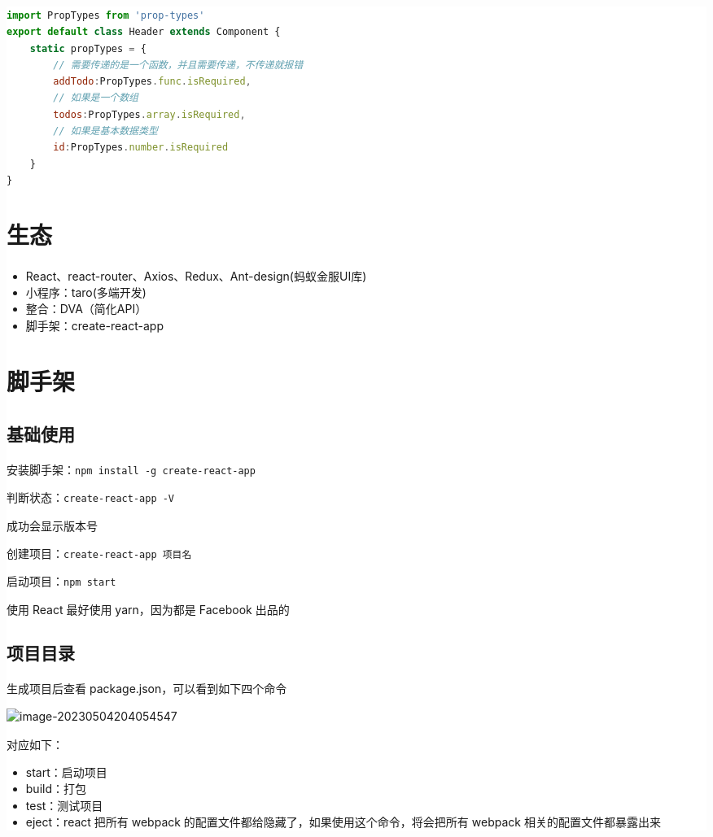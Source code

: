 ```jsx
import PropTypes from 'prop-types'
export default class Header extends Component {
    static propTypes = {
        // 需要传递的是一个函数，并且需要传递，不传递就报错
        addTodo:PropTypes.func.isRequired,
        // 如果是一个数组
        todos:PropTypes.array.isRequired,
     	// 如果是基本数据类型
        id:PropTypes.number.isRequired
    }
}
```







# 生态

- React、react-router、Axios、Redux、Ant-design(蚂蚁金服UI库)
- 小程序：taro(多端开发)
- 整合：DVA（简化API）
- 脚手架：create-react-app

# 脚手架

## 基础使用

安装脚手架：`npm install -g create-react-app`

判断状态：`create-react-app -V`

成功会显示版本号

创建项目：`create-react-app 项目名`

启动项目：`npm start`

使用 React 最好使用 yarn，因为都是 Facebook 出品的



## 项目目录

生成项目后查看 package.json，可以看到如下四个命令

![image-20230504204054547](C:\Users\chen2\AppData\Roaming\Typora\typora-user-images\image-20230504204054547.png)

对应如下：

- start：启动项目
- build：打包  
- test：测试项目
- eject：react 把所有 webpack 的配置文件都给隐藏了，如果使用这个命令，将会把所有 webpack 相关的配置文件都暴露出来 
